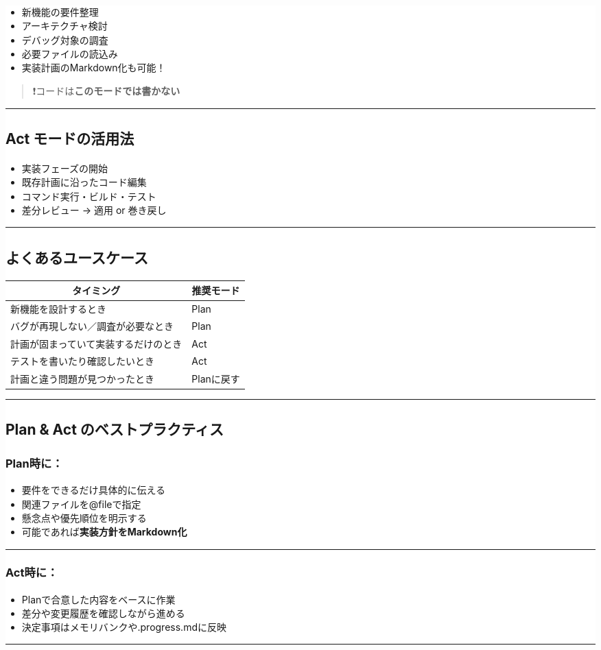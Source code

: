 * 新機能の要件整理
* アーキテクチャ検討
* デバッグ対象の調査
* 必要ファイルの読込み
* 実装計画のMarkdown化も可能！

> ❗コードは**このモードでは書かない**

---

## Act モードの活用法

* 実装フェーズの開始
* 既存計画に沿ったコード編集
* コマンド実行・ビルド・テスト
* 差分レビュー → 適用 or 巻き戻し

---

## よくあるユースケース

| タイミング              | 推奨モード   |
| ------------------ | ------- |
| 新機能を設計するとき         | Plan    |
| バグが再現しない／調査が必要なとき  | Plan    |
| 計画が固まっていて実装するだけのとき | Act     |
| テストを書いたり確認したいとき    | Act     |
| 計画と違う問題が見つかったとき    | Planに戻す |

---

## Plan & Act のベストプラクティス

### Plan時に：

* 要件をできるだけ具体的に伝える
* 関連ファイルを@fileで指定
* 懸念点や優先順位を明示する
* 可能であれば**実装方針をMarkdown化**

---

### Act時に：

* Planで合意した内容をベースに作業
* 差分や変更履歴を確認しながら進める
* 決定事項はメモリバンクや.progress.mdに反映

---

